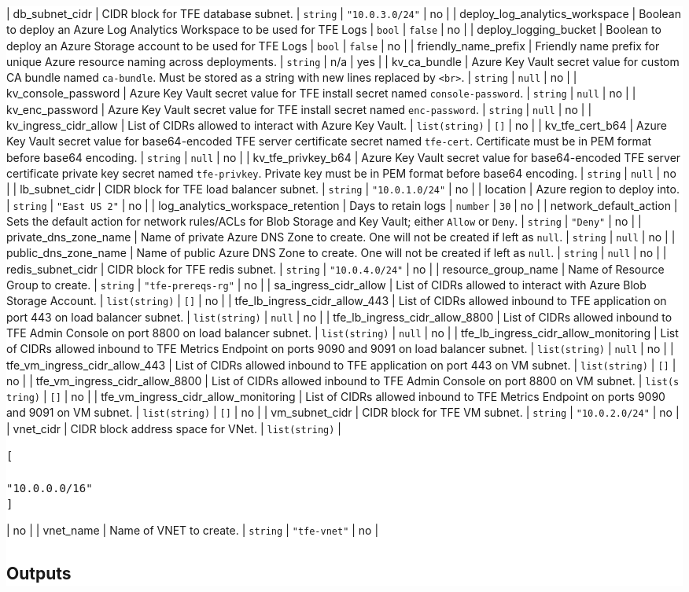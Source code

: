 | db\_subnet\_cidr | CIDR block for TFE database subnet. | `string` | `"10.0.3.0/24"` | no |
| deploy\_log\_analytics\_workspace | Boolean to deploy an Azure Log Analytics Workspace to be used for TFE Logs | `bool` | `false` | no |
| deploy\_logging\_bucket | Boolean to deploy an Azure Storage account to be used for TFE Logs | `bool` | `false` | no |
| friendly\_name\_prefix | Friendly name prefix for unique Azure resource naming across deployments. | `string` | n/a | yes |
| kv\_ca\_bundle | Azure Key Vault secret value for custom CA bundle named `ca-bundle`. Must be stored as a string with new lines replaced by `<br>`. | `string` | `null` | no |
| kv\_console\_password | Azure Key Vault secret value for TFE install secret named `console-password`. | `string` | `null` | no |
| kv\_enc\_password | Azure Key Vault secret value for TFE install secret named `enc-password`. | `string` | `null` | no |
| kv\_ingress\_cidr\_allow | List of CIDRs allowed to interact with Azure Key Vault. | `list(string)` | `[]` | no |
| kv\_tfe\_cert\_b64 | Azure Key Vault secret value for base64-encoded TFE server certificate secret named `tfe-cert`. Certificate must be in PEM format before base64 encoding. | `string` | `null` | no |
| kv\_tfe\_privkey\_b64 | Azure Key Vault secret value for base64-encoded TFE server certificate private key secret named `tfe-privkey`. Private key must be in PEM format before base64 encoding. | `string` | `null` | no |
| lb\_subnet\_cidr | CIDR block for TFE load balancer subnet. | `string` | `"10.0.1.0/24"` | no |
| location | Azure region to deploy into. | `string` | `"East US 2"` | no |
| log\_analytics\_workspace\_retention | Days to retain logs | `number` | `30` | no |
| network\_default\_action | Sets the default action for network rules/ACLs for Blob Storage and Key Vault; either `Allow` or `Deny`. | `string` | `"Deny"` | no |
| private\_dns\_zone\_name | Name of private Azure DNS Zone to create. One will not be created if left as `null`. | `string` | `null` | no |
| public\_dns\_zone\_name | Name of public Azure DNS Zone to create. One will not be created if left as `null`. | `string` | `null` | no |
| redis\_subnet\_cidr | CIDR block for TFE redis subnet. | `string` | `"10.0.4.0/24"` | no |
| resource\_group\_name | Name of Resource Group to create. | `string` | `"tfe-prereqs-rg"` | no |
| sa\_ingress\_cidr\_allow | List of CIDRs allowed to interact with Azure Blob Storage Account. | `list(string)` | `[]` | no |
| tfe\_lb\_ingress\_cidr\_allow\_443 | List of CIDRs allowed inbound to TFE application on port 443 on load balancer subnet. | `list(string)` | `null` | no |
| tfe\_lb\_ingress\_cidr\_allow\_8800 | List of CIDRs allowed inbound to TFE Admin Console on port 8800 on load balancer subnet. | `list(string)` | `null` | no |
| tfe\_lb\_ingress\_cidr\_allow\_monitoring | List of CIDRs allowed inbound to TFE Metrics Endpoint on ports 9090 and 9091 on load balancer subnet. | `list(string)` | `null` | no |
| tfe\_vm\_ingress\_cidr\_allow\_443 | List of CIDRs allowed inbound to TFE application on port 443 on VM subnet. | `list(string)` | `[]` | no |
| tfe\_vm\_ingress\_cidr\_allow\_8800 | List of CIDRs allowed inbound to TFE Admin Console on port 8800 on VM subnet. | `list(string)` | `[]` | no |
| tfe\_vm\_ingress\_cidr\_allow\_monitoring | List of CIDRs allowed inbound to TFE Metrics Endpoint on ports 9090 and 9091 on VM subnet. | `list(string)` | `[]` | no |
| vm\_subnet\_cidr | CIDR block for TFE VM subnet. | `string` | `"10.0.2.0/24"` | no |
| vnet\_cidr | CIDR block address space for VNet. | `list(string)` | <pre>[<br>  "10.0.0.0/16"<br>]</pre> | no |
| vnet\_name | Name of VNET to create. | `string` | `"tfe-vnet"` | no |

## Outputs
